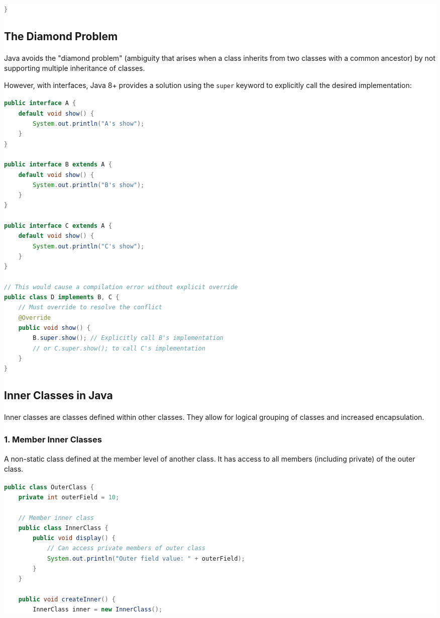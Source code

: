 ```java
}
```

## The Diamond Problem

Java avoids the "diamond problem" (ambiguity that arises when a class inherits from two classes with a common ancestor) by not supporting multiple inheritance of classes.

However, with interfaces, Java 8+ provides a solution using the `super` keyword to explicitly call the desired implementation:

```java
public interface A {
    default void show() {
        System.out.println("A's show");
    }
}

public interface B extends A {
    default void show() {
        System.out.println("B's show");
    }
}

public interface C extends A {
    default void show() {
        System.out.println("C's show");
    }
}

// This would cause a compilation error without explicit override
public class D implements B, C {
    // Must override to resolve the conflict
    @Override
    public void show() {
        B.super.show(); // Explicitly call B's implementation
        // or C.super.show(); to call C's implementation
    }
}
```

## Inner Classes in Java

Inner classes are classes defined within other classes. They allow for logical grouping of classes and increased encapsulation.

### 1. Member Inner Classes

A non-static class defined at the member level of another class. It has access to all members (including private) of the outer class.

```java
public class OuterClass {
    private int outerField = 10;
    
    // Member inner class
    public class InnerClass {
        public void display() {
            // Can access private members of outer class
            System.out.println("Outer field value: " + outerField);
        }
    }
    
    public void createInner() {
        InnerClass inner = new InnerClass();
```